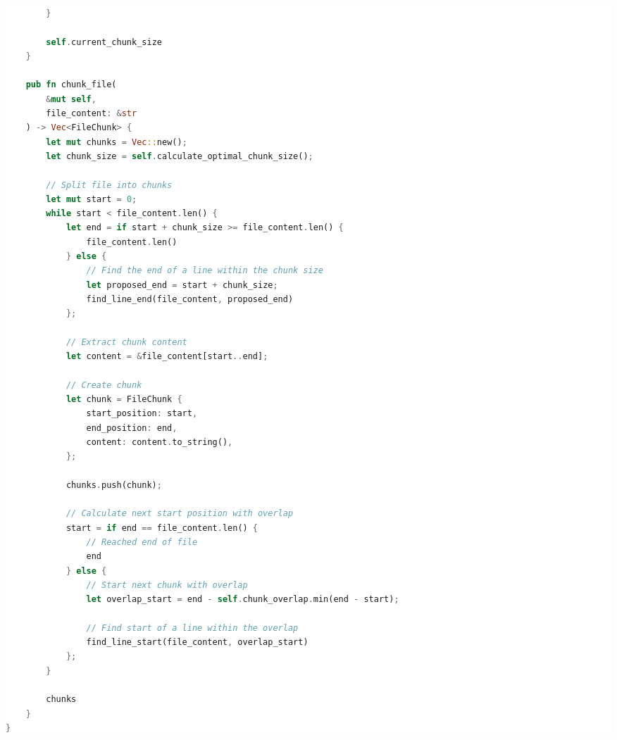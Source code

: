 ```rust
        }
        
        self.current_chunk_size
    }
    
    pub fn chunk_file(
        &mut self,
        file_content: &str
    ) -> Vec<FileChunk> {
        let mut chunks = Vec::new();
        let chunk_size = self.calculate_optimal_chunk_size();
        
        // Split file into chunks
        let mut start = 0;
        while start < file_content.len() {
            let end = if start + chunk_size >= file_content.len() {
                file_content.len()
            } else {
                // Find the end of a line within the chunk size
                let proposed_end = start + chunk_size;
                find_line_end(file_content, proposed_end)
            };
            
            // Extract chunk content
            let content = &file_content[start..end];
            
            // Create chunk
            let chunk = FileChunk {
                start_position: start,
                end_position: end,
                content: content.to_string(),
            };
            
            chunks.push(chunk);
            
            // Calculate next start position with overlap
            start = if end == file_content.len() {
                // Reached end of file
                end
            } else {
                // Start next chunk with overlap
                let overlap_start = end - self.chunk_overlap.min(end - start);
                
                // Find start of a line within the overlap
                find_line_start(file_content, overlap_start)
            };
        }
        
        chunks
    }
}
```

